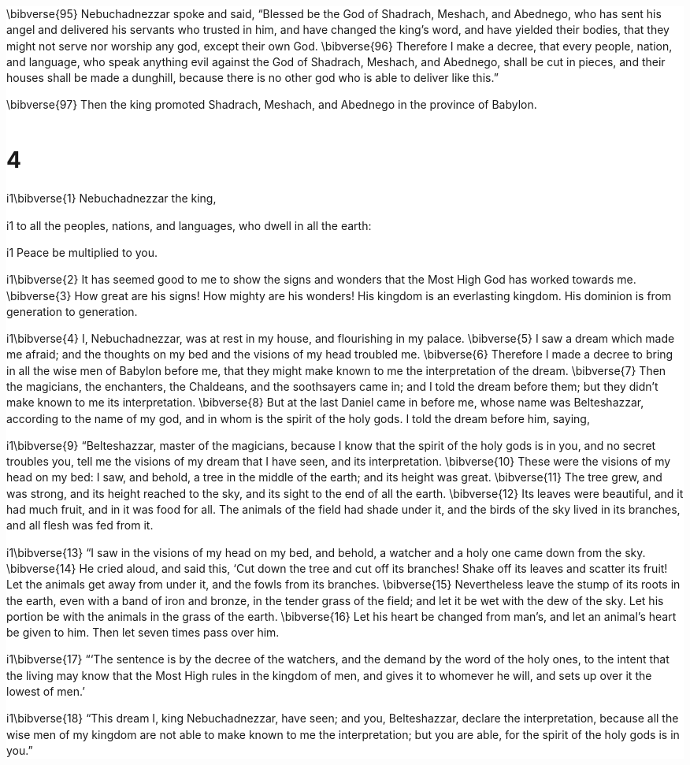 \bibverse{95} Nebuchadnezzar spoke and said, “Blessed be the God of Shadrach, Meshach, and Abednego, who has sent his angel and delivered his servants who trusted in him, and have changed the king’s word, and have yielded their bodies, that they might not serve nor worship any god, except their own God. \bibverse{96} Therefore I make a decree, that every people, nation, and language, who speak anything evil against the God of Shadrach, Meshach, and Abednego, shall be cut in pieces, and their houses shall be made a dunghill, because there is no other god who is able to deliver like this.” 

\bibverse{97} Then the king promoted Shadrach, Meshach, and Abednego in the province of Babylon. 

# 4 
i1\bibverse{1} Nebuchadnezzar the king, 

i1 to all the peoples, nations, and languages, who dwell in all the earth: 

i1 Peace be multiplied to you. 

i1\bibverse{2} It has seemed good to me to show the signs and wonders that the Most High God has worked towards me. \bibverse{3} How great are his signs! How mighty are his wonders! His kingdom is an everlasting kingdom. His dominion is from generation to generation. 

i1\bibverse{4} I, Nebuchadnezzar, was at rest in my house, and flourishing in my palace. \bibverse{5} I saw a dream which made me afraid; and the thoughts on my bed and the visions of my head troubled me. \bibverse{6} Therefore I made a decree to bring in all the wise men of Babylon before me, that they might make known to me the interpretation of the dream. \bibverse{7} Then the magicians, the enchanters, the Chaldeans, and the soothsayers came in; and I told the dream before them; but they didn’t make known to me its interpretation. \bibverse{8} But at the last Daniel came in before me, whose name was Belteshazzar, according to the name of my god, and in whom is the spirit of the holy gods. I told the dream before him, saying, 

i1\bibverse{9} “Belteshazzar, master of the magicians, because I know that the spirit of the holy gods is in you, and no secret troubles you, tell me the visions of my dream that I have seen, and its interpretation. \bibverse{10} These were the visions of my head on my bed: I saw, and behold, a tree in the middle of the earth; and its height was great. \bibverse{11} The tree grew, and was strong, and its height reached to the sky, and its sight to the end of all the earth. \bibverse{12} Its leaves were beautiful, and it had much fruit, and in it was food for all. The animals of the field had shade under it, and the birds of the sky lived in its branches, and all flesh was fed from it. 

i1\bibverse{13} “I saw in the visions of my head on my bed, and behold, a watcher and a holy one came down from the sky. \bibverse{14} He cried aloud, and said this, ‘Cut down the tree and cut off its branches! Shake off its leaves and scatter its fruit! Let the animals get away from under it, and the fowls from its branches. \bibverse{15} Nevertheless leave the stump of its roots in the earth, even with a band of iron and bronze, in the tender grass of the field; and let it be wet with the dew of the sky. Let his portion be with the animals in the grass of the earth. \bibverse{16} Let his heart be changed from man’s, and let an animal’s heart be given to him. Then let seven times pass over him. 

i1\bibverse{17} “‘The sentence is by the decree of the watchers, and the demand by the word of the holy ones, to the intent that the living may know that the Most High rules in the kingdom of men, and gives it to whomever he will, and sets up over it the lowest of men.’ 

i1\bibverse{18} “This dream I, king Nebuchadnezzar, have seen; and you, Belteshazzar, declare the interpretation, because all the wise men of my kingdom are not able to make known to me the interpretation; but you are able, for the spirit of the holy gods is in you.” 

